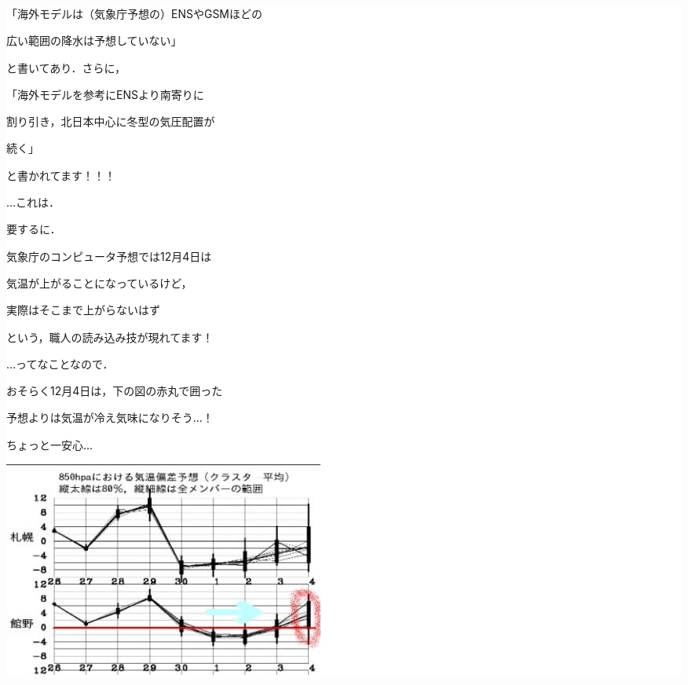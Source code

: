 
「海外モデルは（気象庁予想の）ENSやGSMほどの


広い範囲の降水は予想していない」


と書いてあり．さらに，


「海外モデルを参考にENSより南寄りに


割り引き，北日本中心に冬型の気圧配置が


続く」


と書かれてます！！！





…これは．


要するに．


気象庁のコンピュータ予想では12月4日は


気温が上がることになっているけど，


実際はそこまで上がらないはず


という，職人の読み込み技が現れてます！





…ってなことなので．


おそらく12月4日は，下の図の赤丸で囲った


予想よりは気温が冷え気味になりそう…！


ちょっと一安心…




![99de5eb59d0039f0567812ed44cae424.jpg](images/99de5eb59d0039f0567812ed44cae424.jpg)
